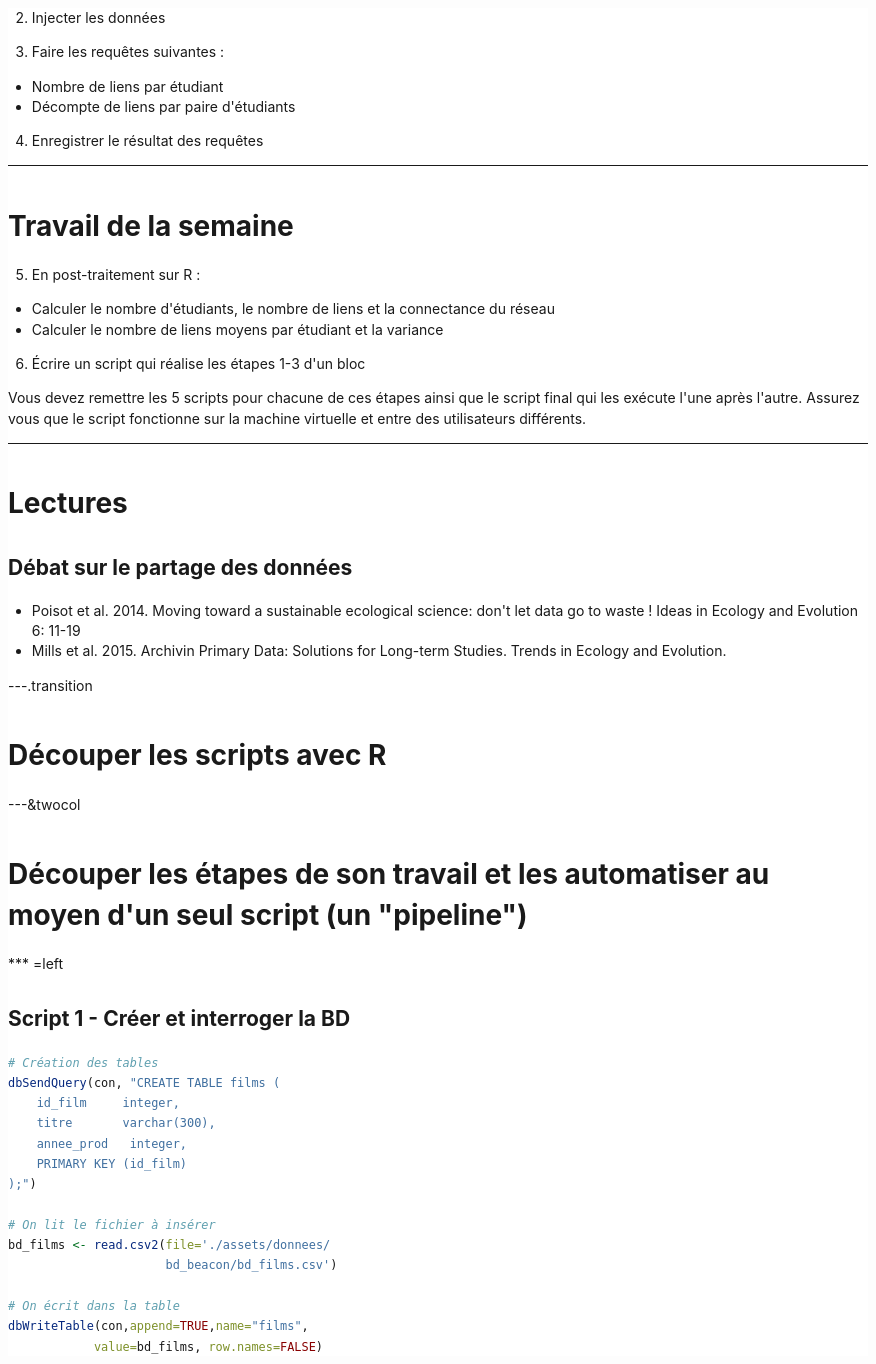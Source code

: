 2. Injecter les données

3. Faire les requêtes suivantes :
  - Nombre de liens par étudiant
  - Décompte de liens par paire d'étudiants

4. Enregistrer le résultat des requêtes

---

# Travail de la semaine

5. En post-traitement sur R :
  - Calculer le nombre d'étudiants, le nombre de liens et la connectance du réseau
  - Calculer le nombre de liens moyens par étudiant et la variance

6. Écrire un script qui réalise les étapes 1-3 d'un bloc

Vous devez remettre les 5 scripts pour chacune de ces étapes ainsi que le script final qui les exécute l'une après l'autre. Assurez vous que le script fonctionne sur la machine virtuelle et entre des utilisateurs différents.

---

# Lectures

## Débat sur le partage des données

- Poisot et al. 2014. Moving toward a sustainable ecological science: don't let data go to waste ! Ideas in Ecology and Evolution 6: 11-19
- Mills et al. 2015. Archivin Primary Data: Solutions for Long-term Studies. Trends in Ecology and Evolution. 

---.transition

# Découper les scripts avec R

---&twocol

# Découper les étapes de son travail et les automatiser au moyen d'un seul script (un "pipeline")

*** =left

## Script 1 - Créer et interroger la BD


```r
# Création des tables
dbSendQuery(con, "CREATE TABLE films (
    id_film     integer,
    titre       varchar(300),
    annee_prod   integer,
    PRIMARY KEY (id_film)
);")

# On lit le fichier à insérer
bd_films <- read.csv2(file='./assets/donnees/
                      bd_beacon/bd_films.csv')

# On écrit dans la table
dbWriteTable(con,append=TRUE,name="films",
            value=bd_films, row.names=FALSE)
```